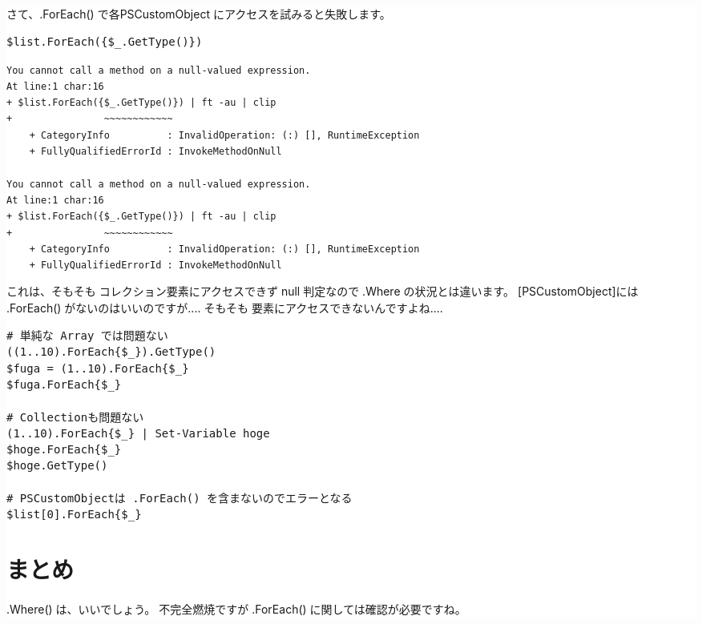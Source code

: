 さて、.ForEach() で各PSCustomObject にアクセスを試みると失敗します。

<pre class="brush: powershell;">
$list.ForEach({$_.GetType()})
</pre>

```
You cannot call a method on a null-valued expression.
At line:1 char:16
+ $list.ForEach({$_.GetType()}) | ft -au | clip
+                ~~~~~~~~~~~~
    + CategoryInfo          : InvalidOperation: (:) [], RuntimeException
    + FullyQualifiedErrorId : InvokeMethodOnNull
 
You cannot call a method on a null-valued expression.
At line:1 char:16
+ $list.ForEach({$_.GetType()}) | ft -au | clip
+                ~~~~~~~~~~~~
    + CategoryInfo          : InvalidOperation: (:) [], RuntimeException
    + FullyQualifiedErrorId : InvokeMethodOnNull
```

これは、そもそも コレクション要素にアクセスできず null 判定なので .Where の状況とは違います。
[PSCustomObject]には .ForEach() がないのはいいのですが.... そもそも 要素にアクセスできないんですよね....

<pre class="brush: powershell;">
# 単純な Array では問題ない
((1..10).ForEach{$_}).GetType()
$fuga = (1..10).ForEach{$_}
$fuga.ForEach{$_}

# Collectionも問題ない
(1..10).ForEach{$_} | Set-Variable hoge
$hoge.ForEach{$_}
$hoge.GetType()

# PSCustomObjectは .ForEach() を含まないのでエラーとなる
$list[0].ForEach{$_}
</pre>

# まとめ

.Where() は、いいでしょう。 不完全燃焼ですが .ForEach() に関しては確認が必要ですね。
